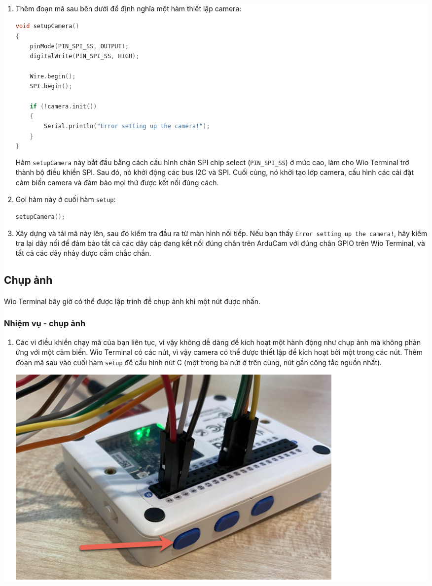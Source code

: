 1. Thêm đoạn mã sau bên dưới để định nghĩa một hàm thiết lập camera:

    ```cpp
    void setupCamera()
    {
        pinMode(PIN_SPI_SS, OUTPUT);
        digitalWrite(PIN_SPI_SS, HIGH);
    
        Wire.begin();
        SPI.begin();
    
        if (!camera.init())
        {
            Serial.println("Error setting up the camera!");
        }
    }
    ```

    Hàm `setupCamera` này bắt đầu bằng cách cấu hình chân SPI chip select (`PIN_SPI_SS`) ở mức cao, làm cho Wio Terminal trở thành bộ điều khiển SPI. Sau đó, nó khởi động các bus I2C và SPI. Cuối cùng, nó khởi tạo lớp camera, cấu hình các cài đặt cảm biến camera và đảm bảo mọi thứ được kết nối đúng cách.

1. Gọi hàm này ở cuối hàm `setup`:

    ```cpp
    setupCamera();
    ```

1. Xây dựng và tải mã này lên, sau đó kiểm tra đầu ra từ màn hình nối tiếp. Nếu bạn thấy `Error setting up the camera!`, hãy kiểm tra lại dây nối để đảm bảo tất cả các dây cáp đang kết nối đúng chân trên ArduCam với đúng chân GPIO trên Wio Terminal, và tất cả các dây nhảy được cắm chắc chắn.

## Chụp ảnh

Wio Terminal bây giờ có thể được lập trình để chụp ảnh khi một nút được nhấn.

### Nhiệm vụ - chụp ảnh

1. Các vi điều khiển chạy mã của bạn liên tục, vì vậy không dễ dàng để kích hoạt một hành động như chụp ảnh mà không phản ứng với một cảm biến. Wio Terminal có các nút, vì vậy camera có thể được thiết lập để kích hoạt bởi một trong các nút. Thêm đoạn mã sau vào cuối hàm `setup` để cấu hình nút C (một trong ba nút ở trên cùng, nút gần công tắc nguồn nhất).

    ![Nút C ở trên cùng gần công tắc nguồn](../../../../../translated_images/wio-terminal-c-button.73df3cb1c1445ea07ee98316af0e7925fcb43135df0abed58d3d4822b2589c3b.vi.png)
